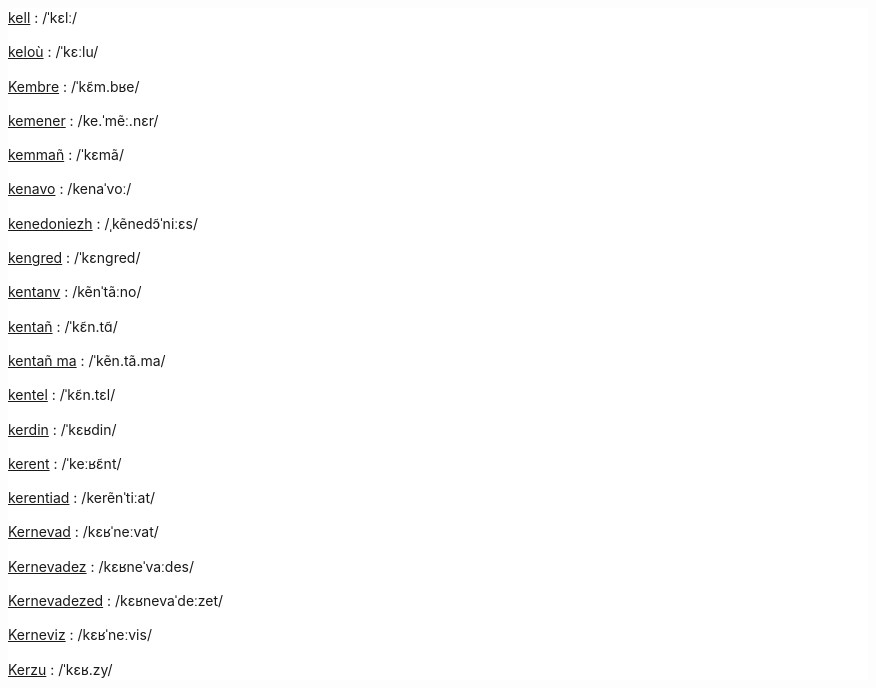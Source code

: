 [kell](https://en.wiktionary.org/wiki/?curid=265955)
: /ˈkɛlː/

[keloù](https://en.wiktionary.org/wiki/?curid=8017263)
: /ˈkɛːlu/

[Kembre](https://en.wiktionary.org/wiki/?curid=1166551)
: /ˈkɛ̃m.bʁe/

[kemener](https://en.wiktionary.org/wiki/?curid=4656025)
: /ke.ˈmẽː.nɛr/

[kemmañ](https://en.wiktionary.org/wiki/?curid=8498004)
: /ˈkɛmã/

[kenavo](https://en.wiktionary.org/wiki/?curid=1106290)
: /kenaˈvoː/

[kenedoniezh](https://en.wiktionary.org/wiki/?curid=8485601)
: /ˌkẽnedɔ̃ˈniːɛs/

[kengred](https://en.wiktionary.org/wiki/?curid=7225958)
: /ˈkɛnɡred/

[kentanv](https://en.wiktionary.org/wiki/?curid=8534799)
: /kẽnˈtãːno/

[kentañ](https://en.wiktionary.org/wiki/?curid=1086409)
: /ˈkɛ̃n.tɑ̃/

[kentañ ma](https://en.wiktionary.org/wiki/?curid=3456210)
: /ˈkẽn.tã.ma/

[kentel](https://en.wiktionary.org/wiki/?curid=1172242)
: /ˈkɛ̃n.tɛl/

[kerdin](https://en.wiktionary.org/wiki/?curid=3343267)
: /ˈkɛʁdin/

[kerent](https://en.wiktionary.org/wiki/?curid=1807631)
: /ˈkeːʁɛ̃nt/

[kerentiad](https://en.wiktionary.org/wiki/?curid=8517734)
: /kerẽnˈtiːat/

[Kernevad](https://en.wiktionary.org/wiki/?curid=3172551)
: /kɛʁˈneːvat/

[Kernevadez](https://en.wiktionary.org/wiki/?curid=3172555)
: /kɛʁneˈvaːdes/

[Kernevadezed](https://en.wiktionary.org/wiki/?curid=3172573)
: /kɛʁnevaˈdeːzet/

[Kerneviz](https://en.wiktionary.org/wiki/?curid=3172574)
: /kɛʁˈneːvis/

[Kerzu](https://en.wiktionary.org/wiki/?curid=1999007)
: /ˈkɛʁ.zy/
